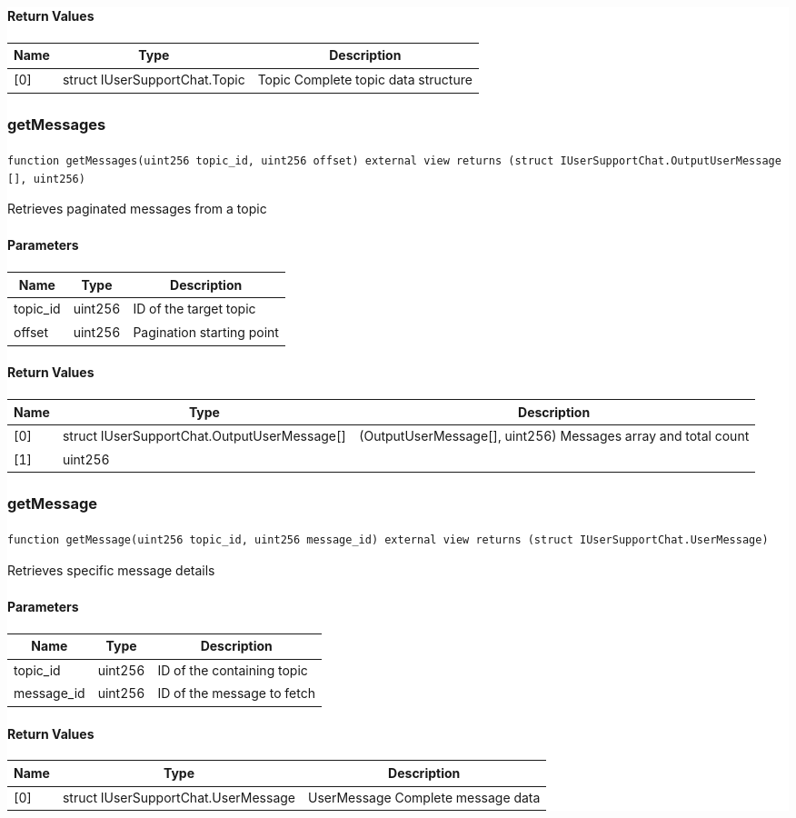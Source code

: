 #### Return Values

| Name | Type | Description |
| ---- | ---- | ----------- |
| [0] | struct IUserSupportChat.Topic | Topic Complete topic data structure |

### getMessages

```solidity
function getMessages(uint256 topic_id, uint256 offset) external view returns (struct IUserSupportChat.OutputUserMessage[], uint256)
```

Retrieves paginated messages from a topic

#### Parameters

| Name | Type | Description |
| ---- | ---- | ----------- |
| topic_id | uint256 | ID of the target topic |
| offset | uint256 | Pagination starting point |

#### Return Values

| Name | Type | Description |
| ---- | ---- | ----------- |
| [0] | struct IUserSupportChat.OutputUserMessage[] | (OutputUserMessage[], uint256) Messages array and total count |
| [1] | uint256 |  |

### getMessage

```solidity
function getMessage(uint256 topic_id, uint256 message_id) external view returns (struct IUserSupportChat.UserMessage)
```

Retrieves specific message details

#### Parameters

| Name | Type | Description |
| ---- | ---- | ----------- |
| topic_id | uint256 | ID of the containing topic |
| message_id | uint256 | ID of the message to fetch |

#### Return Values

| Name | Type | Description |
| ---- | ---- | ----------- |
| [0] | struct IUserSupportChat.UserMessage | UserMessage Complete message data |
